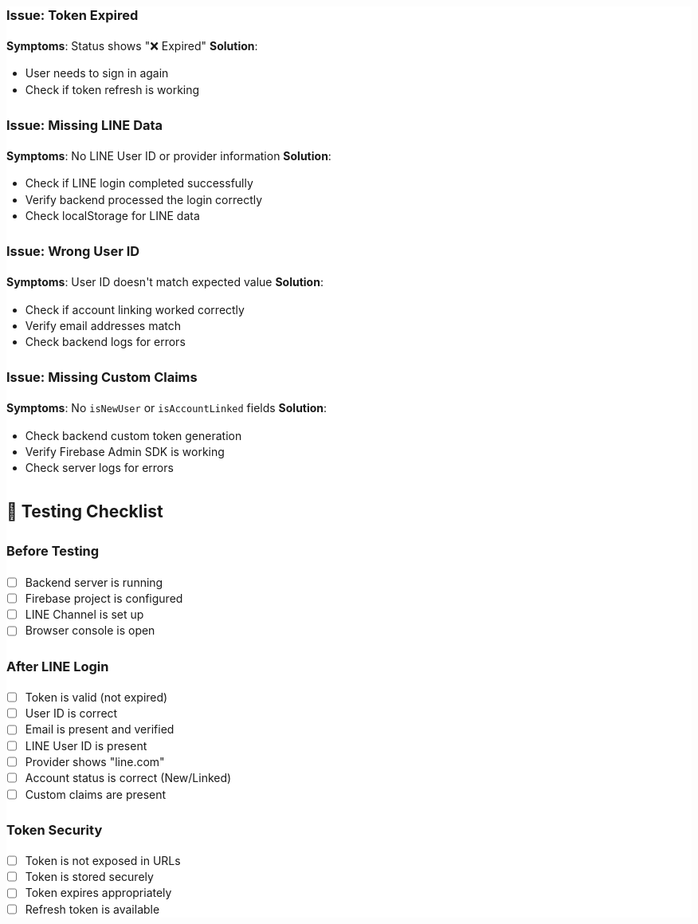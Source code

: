 ### Issue: Token Expired
**Symptoms**: Status shows "❌ Expired"
**Solution**: 
- User needs to sign in again
- Check if token refresh is working

### Issue: Missing LINE Data
**Symptoms**: No LINE User ID or provider information
**Solution**:
- Check if LINE login completed successfully
- Verify backend processed the login correctly
- Check localStorage for LINE data

### Issue: Wrong User ID
**Symptoms**: User ID doesn't match expected value
**Solution**:
- Check if account linking worked correctly
- Verify email addresses match
- Check backend logs for errors

### Issue: Missing Custom Claims
**Symptoms**: No `isNewUser` or `isAccountLinked` fields
**Solution**:
- Check backend custom token generation
- Verify Firebase Admin SDK is working
- Check server logs for errors

## 📝 Testing Checklist

### Before Testing
- [ ] Backend server is running
- [ ] Firebase project is configured
- [ ] LINE Channel is set up
- [ ] Browser console is open

### After LINE Login
- [ ] Token is valid (not expired)
- [ ] User ID is correct
- [ ] Email is present and verified
- [ ] LINE User ID is present
- [ ] Provider shows "line.com"
- [ ] Account status is correct (New/Linked)
- [ ] Custom claims are present

### Token Security
- [ ] Token is not exposed in URLs
- [ ] Token is stored securely
- [ ] Token expires appropriately
- [ ] Refresh token is available
